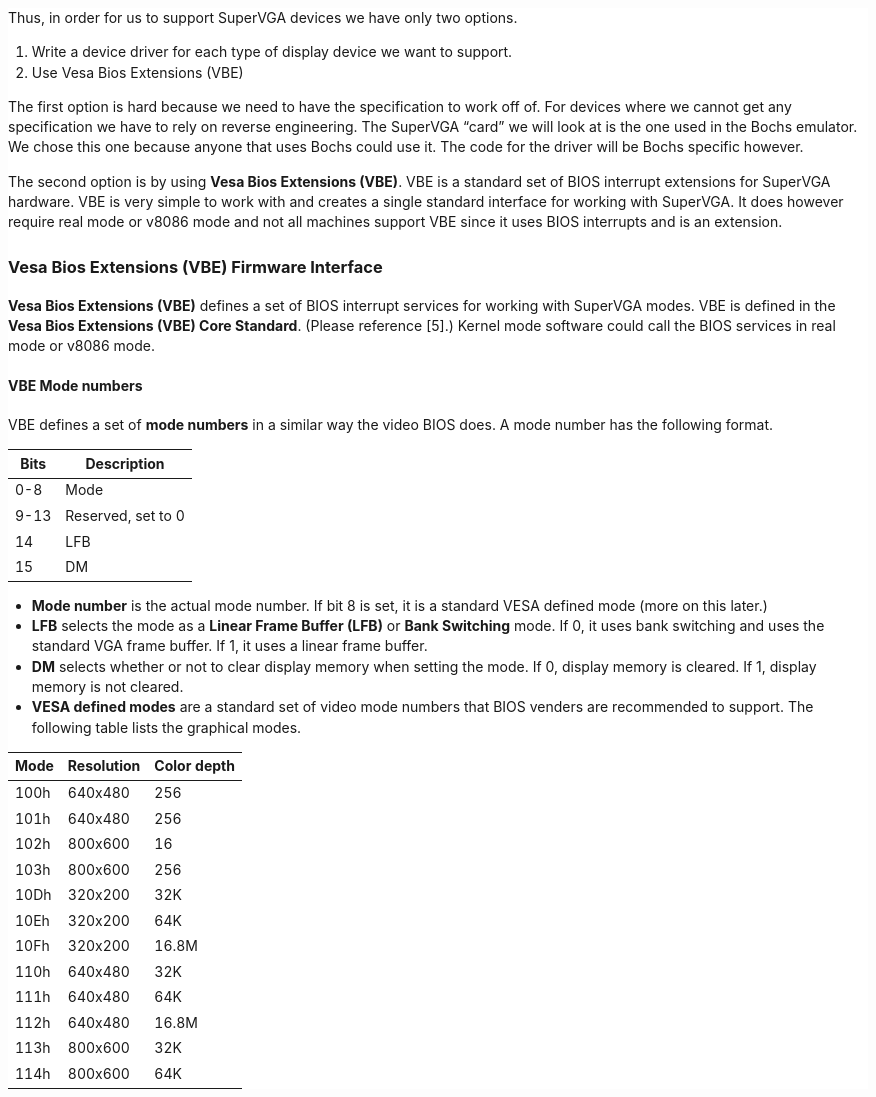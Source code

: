 Thus, in order for us to support SuperVGA devices we have only two options.

1. Write a device driver for each type of display device we want to support.
2. Use Vesa Bios Extensions (VBE)

The first option is hard because we need to have the specification to work off of. For devices where we cannot get any specification we have to rely on reverse engineering. The SuperVGA “card” we will look at is the one used in the Bochs emulator. We chose this one because anyone that uses Bochs could use it. The code for the driver will be Bochs specific however.

The second option is by using **Vesa Bios Extensions (VBE)**. VBE is a standard set of BIOS interrupt extensions for SuperVGA hardware. VBE is very simple to work with and creates a single standard interface for working with SuperVGA. It does however require real mode or v8086 mode and not all machines support VBE since it uses BIOS interrupts and is an extension.

### Vesa Bios Extensions (VBE) Firmware Interface

**Vesa Bios Extensions (VBE)** defines a set of BIOS interrupt services for working with SuperVGA modes. VBE is defined in the **Vesa Bios Extensions (VBE) Core Standard**. (Please reference [5].) Kernel mode software could call the BIOS services in real mode or v8086 mode.

#### VBE Mode numbers

VBE defines a set of **mode numbers** in a similar way the video BIOS does. A mode number has the following format.

|Bits|Description|
|---|---|
|0-8|Mode|
|9-13|Reserved, set to 0|
|14|LFB|
|15|DM|

* **Mode number** is the actual mode number. If bit 8 is set, it is a standard VESA defined mode (more on this later.)
* **LFB** selects the mode as a **Linear Frame Buffer (LFB)** or **Bank Switching** mode. If 0, it uses bank switching and uses the standard VGA frame buffer. If 1, it uses a linear frame buffer.
* **DM** selects whether or not to clear display memory when setting the mode. If 0, display memory is cleared. If 1, display memory is not cleared.
* **VESA defined modes** are a standard set of video mode numbers that BIOS venders are recommended to support. The following table lists the graphical modes.

|Mode|Resolution|Color depth|
|---|---|---|
|100h|640x480|256|
|101h|640x480|256|
|102h|800x600|16|
|103h|800x600|256|
|10Dh|320x200|32K|
|10Eh|320x200|64K|
|10Fh|320x200|16.8M|
|110h|640x480|32K|
|111h|640x480|64K|
|112h|640x480|16.8M|
|113h|800x600|32K|
|114h|800x600|64K|